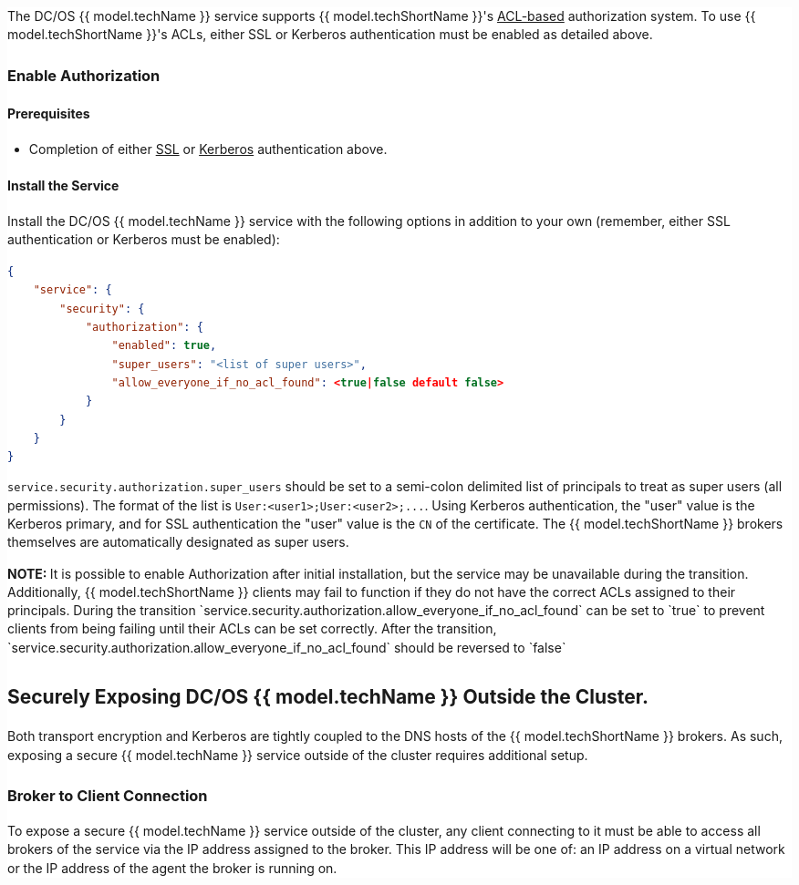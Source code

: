 The DC/OS {{ model.techName }} service supports {{ model.techShortName }}'s [ACL-based](https://docs.confluent.io/current/kafka/authorization.html#using-acls) authorization system. To use {{ model.techShortName }}'s ACLs, either SSL or Kerberos authentication must be enabled as detailed above.

### Enable Authorization

#### Prerequisites
- Completion of either [SSL](#ssl-authentication) or [Kerberos](#kerberos-authentication) authentication above.

#### Install the Service

Install the DC/OS {{ model.techName }} service with the following options in addition to your own (remember, either SSL authentication or Kerberos must be enabled):
```json
{
    "service": {
        "security": {
            "authorization": {
                "enabled": true,
                "super_users": "<list of super users>",
                "allow_everyone_if_no_acl_found": <true|false default false>
            }
        }
    }
}
```

`service.security.authorization.super_users` should be set to a semi-colon delimited list of principals to treat as super users (all permissions). The format of the list is `User:<user1>;User:<user2>;...`. Using Kerberos authentication, the "user" value is the Kerberos primary, and for SSL authentication the "user" value is the `CN` of the certificate. The {{ model.techShortName }} brokers themselves are automatically designated as super users.

<p class="message--note"><strong>NOTE: </strong> It is possible to enable Authorization after initial installation, but the service may be unavailable during the transition. Additionally, {{ model.techShortName }} clients may fail to function if they do not have the correct ACLs assigned to their principals. During the transition `service.security.authorization.allow_everyone_if_no_acl_found` can be set to `true` to prevent clients from being failing until their ACLs can be set correctly. After the transition, `service.security.authorization.allow_everyone_if_no_acl_found` should be reversed to `false`</p>


## Securely Exposing DC/OS {{ model.techName }} Outside the Cluster.

Both transport encryption and Kerberos are tightly coupled to the DNS hosts of the {{ model.techShortName }} brokers. As such, exposing a secure {{ model.techName }} service outside of the cluster requires additional setup.

### Broker to Client Connection

To expose a secure {{ model.techName }} service outside of the cluster, any client connecting to it must be able to access all brokers of the service via the IP address assigned to the broker. This IP address will be one of: an IP address on a virtual network or the IP address of the agent the broker is running on.
